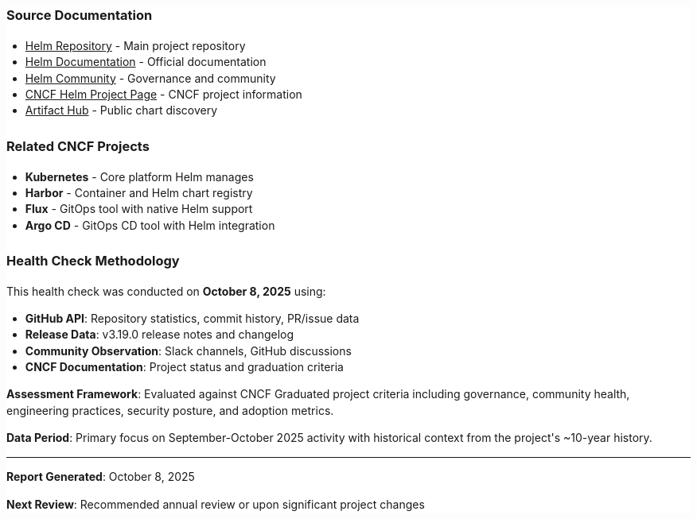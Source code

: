 ### Source Documentation

- [Helm Repository](https://github.com/helm/helm) - Main project repository
- [Helm Documentation](https://helm.sh/docs/) - Official documentation
- [Helm Community](https://github.com/helm/community) - Governance and community
- [CNCF Helm Project Page](https://www.cncf.io/projects/helm/) - CNCF project information
- [Artifact Hub](https://artifacthub.io/) - Public chart discovery

### Related CNCF Projects

- **Kubernetes** - Core platform Helm manages
- **Harbor** - Container and Helm chart registry
- **Flux** - GitOps tool with native Helm support
- **Argo CD** - GitOps CD tool with Helm integration

### Health Check Methodology

This health check was conducted on **October 8, 2025** using:

- **GitHub API**: Repository statistics, commit history, PR/issue data
- **Release Data**: v3.19.0 release notes and changelog
- **Community Observation**: Slack channels, GitHub discussions
- **CNCF Documentation**: Project status and graduation criteria

**Assessment Framework**: Evaluated against CNCF Graduated project criteria including governance, community health, engineering practices, security posture, and adoption metrics.

**Data Period**: Primary focus on September-October 2025 activity with historical context from the project's ~10-year history.

---

**Report Generated**: October 8, 2025

**Next Review**: Recommended annual review or upon significant project changes

